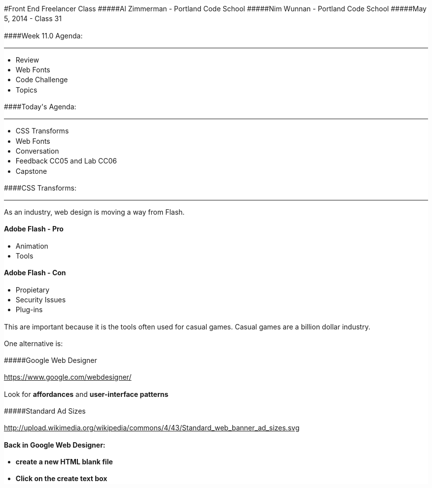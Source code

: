 #Front End Freelancer Class
#####Al Zimmerman - Portland Code School
#####Nim Wunnan - Portland Code School
#####May 5, 2014 - Class 31

####Week 11.0 Agenda:
____________________________________________________________________________
* Review
* Web Fonts
* Code Challenge
* Topics

####Today's Agenda:
____________________________________________________________________________
* CSS Transforms
* Web Fonts
* Conversation
* Feedback CC05 and Lab CC06
* Capstone


####CSS Transforms:
____________________________________________________________________________

As an industry, web design is moving a way from Flash.

**Adobe Flash - Pro**

* Animation
* Tools

**Adobe Flash - Con**

* Propietary
* Security Issues
* Plug-ins

This are important because it is the tools often used for casual games.  Casual games are a billion dollar industry.

One alternative is:

#####Google Web Designer

https://www.google.com/webdesigner/


Look for **affordances** and **user-interface patterns**

#####Standard Ad Sizes

http://upload.wikimedia.org/wikipedia/commons/4/43/Standard_web_banner_ad_sizes.svg


**Back in Google Web Designer:**

* **create a new HTML blank file**

* **Click on the create text box**
